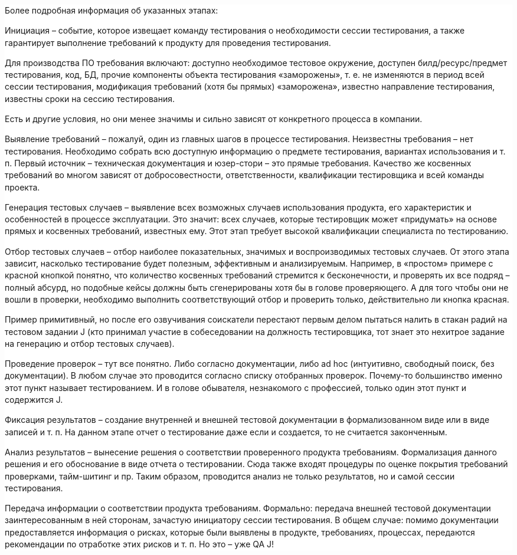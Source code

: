 Более подробная информация об указанных этапах:

Инициация – событие, которое извещает команду тестирования о необходимости сессии тестирования, а также гарантирует выполнение требований к продукту для проведения тестирования.

Для производства ПО требования включают:
доступно необходимое тестовое окружение,
доступен билд/ресурс/предмет тестирования,
код, БД, прочие компоненты объекта тестирования «заморожены», т. е. не изменяются в период всей сессии тестирования,
модификация требований (хотя бы прямых) «заморожена»,
известно направление тестирования,
известны сроки на сессию тестирования.

Есть и другие условия, но они менее значимы и сильно зависят от конкретного процесса в компании.

Выявление требований – пожалуй, один из главных шагов в процессе тестирования. Неизвестны требования – нет тестирования. Необходимо собрать всю доступную информацию о предмете тестирования, вариантах использования и т. п. Первый источник – техническая документация и юзер-стори – это прямые требования. Качество же косвенных требований во многом зависят от добросовестности, ответственности, квалификации тестировщика и всей команды проекта.

Генерация тестовых случаев – выявление всех возможных случаев использования продукта, его характеристик и особенностей в процессе эксплуатации. Это значит: всех случаев, которые тестировщик может «придумать» на основе прямых и косвенных требований, известных ему. Этот  этап требует высокой квалификации специалиста по тестированию.

Отбор тестовых случаев – отбор наиболее показательных, значимых и воспроизводимых тестовых случаев. От этого этапа зависит, насколько тестирование будет полезным, эффективным и анализируемым. Например, в «простом» примере с красной кнопкой понятно, что количество косвенных требований стремится к бесконечности, и проверять их все подряд – полный абсурд, но подобные кейсы должны быть сгенерированы хотя бы в голове проверяющего. А для того чтобы они не вошли в проверки, необходимо выполнить соответствующий отбор и проверить только, действительно ли кнопка красная.

Пример примитивный, но после его озвучивания соискатели перестают первым делом пытаться налить в стакан радий на тестовом задании J (кто принимал участие в собеседовании на должность тестировщика, тот знает это нехитрое задание на генерацию и отбор тестовых случаев).

Проведение проверок – тут все понятно. Либо согласно документации, либо ad hoc (интуитивно, свободный поиск, без документации). В любом случае это проводится согласно списку отобранных проверок. Почему-то большинство именно этот пункт называет тестированием. И в голове обывателя, незнакомого с профессией, только один этот пункт и содержится J.

Фиксация результатов – создание внутренней и внешней тестовой документации в формализованном виде или в виде записей и т. п. На данном этапе отчет о тестирование даже если и создается, то не считается законченным.

Анализ результатов – вынесение решения о соответствии проверенного продукта требованиям. Формализация данного решения и его обоснование в виде отчета о тестировании. Сюда также входят процедуры по оценке покрытия требований проверками, тайм-шитинг и пр. Таким образом, проводится анализ не только результатов, но и самой сессии тестирования.

Передача информации о соответствии продукта требованиям. Формально: передача внешней тестовой документации заинтересованным в ней сторонам, зачастую инициатору сессии тестирования. В общем случае: помимо документации предоставляется информация о рисках, которые были выявлены в продукте, требованиях, процессах, передаются рекомендации по отработке этих рисков и т. п. Но это – уже QA J!
